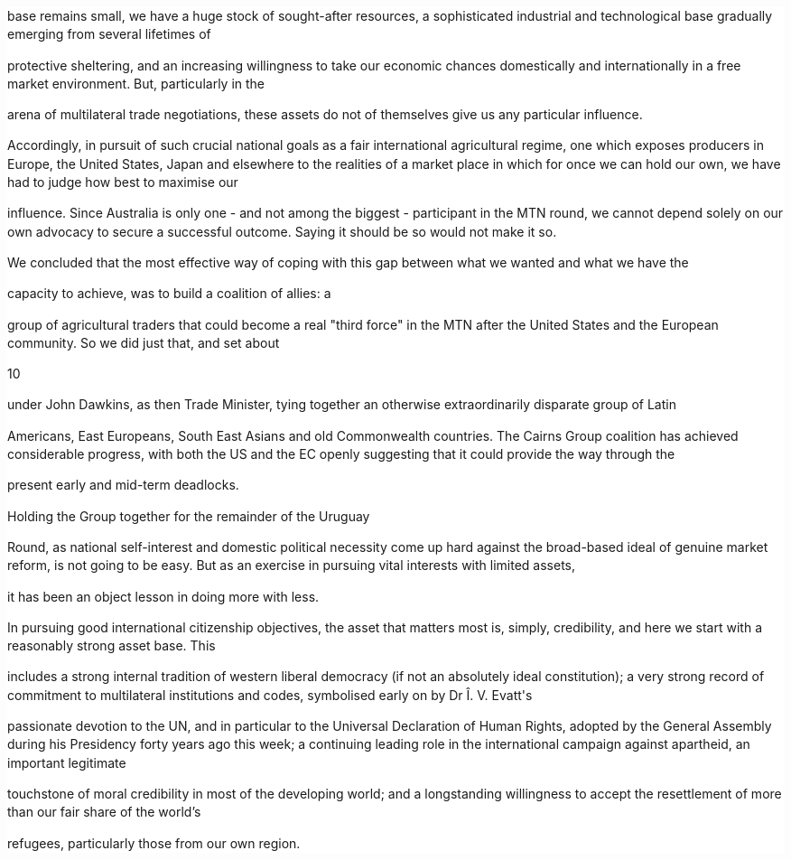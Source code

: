  base remains small, we have a huge stock of sought-after  resources, a sophisticated industrial and technological  base gradually emerging from several lifetimes of 

 protective sheltering, and an increasing willingness to  take our economic chances domestically and internationally  in a free market environment.  But, particularly in the 

 arena of multilateral trade negotiations, these assets do  not of themselves give us any particular influence.

 Accordingly, in pursuit of such crucial national goals as a  fair international agricultural regime, one which exposes  producers in Europe, the United States, Japan and elsewhere  to the realities of a market place in which for once we can  hold our own, we have had to judge how best to maximise our 

 influence. Since Australia is only one - and not among the  biggest - participant in the MTN round, we cannot depend  solely on our own advocacy to secure a successful outcome.   Saying it should be so would not make it so.

 We concluded that the most effective way of coping with  this gap between what we wanted and what we have the 

 capacity to achieve, was to build a coalition of allies: a 

 group of agricultural traders that could become a real  "third force" in the MTN after the United States and the  European community. So we did just that, and set about

 10

 under John Dawkins, as then Trade Minister, tying together  an otherwise extraordinarily disparate group of Latin 

 Americans, East Europeans, South East Asians and old  Commonwealth countries.  The Cairns Group coalition has  achieved considerable progress, with both the US and the EC  openly suggesting that it could provide the way through the 

 present early and mid-term deadlocks.

 Holding the Group together for the remainder of the Uruguay 

 Round, as national self-interest and domestic political  necessity come up hard against the broad-based ideal of  genuine market reform, is not going to be easy. But as an  exercise in pursuing vital interests with limited assets, 

 it has been an object lesson in doing more with less.

 In pursuing good international citizenship objectives, the  asset that matters most is, simply, credibility, and here  we start with a reasonably strong asset base. This 

 includes a strong internal tradition of western liberal  democracy (if not an absolutely ideal constitution); a very  strong record of commitment to multilateral institutions  and codes, symbolised early on by Dr Î. V. Evatt's 

 passionate devotion to the UN, and in particular to the  Universal Declaration of Human Rights, adopted by the  General Assembly during his Presidency forty years ago this  week; a continuing leading role in the international  campaign against apartheid, an important legitimate 

 touchstone of moral credibility in most of the developing  world; and a longstanding willingness to accept the  resettlement of more than our fair share of the world’s 

 refugees, particularly those from our own region.
